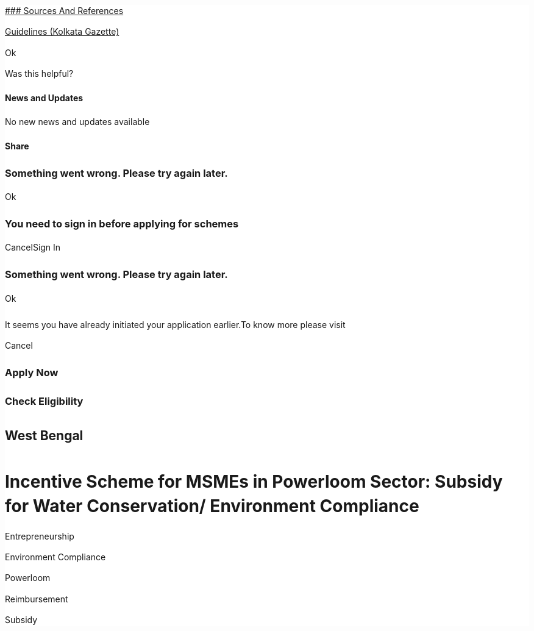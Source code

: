 [### Sources And References](https://www.myscheme.gov.in/schemes/ismpsswcec#sources)

[Guidelines (Kolkata Gazette)](https://wbmsmet.gov.in/home/download/YzA0YzdiMjc0YjAwYjBiMDgwYTRjYmRkOTU1MDY1NGQyNTNjM2YyYWYxMDRhNTkyYjRiMWI1YmVkZDYyOTZlN2YwNDc3ZDgwMDM5YzgxYjhmZWZiMWY2ODI0ZTNjYTUzMjU4N2YwYjViMjJiZTllZjAzYmM3NTRiZTY4ZDk0MTVjVmtvdlJCcjA0ZlpLYjZkbTlPQ0hyUTBaNGRuVzZZOXpHTlpGRkJwcUlZaDNwNXF0S01rSU4rTE5ZS3JCd3VKVmp5c1drM3hEb29QaHlXNit1Vy9CQT09)

Ok

Was this helpful?

#### News and Updates

No new news and updates available

#### Share

### Something went wrong. Please try again later.

Ok

### 

### You need to sign in before applying for schemes

CancelSign In

### Something went wrong. Please try again later.

Ok

### 

It seems you have already initiated your application earlier.To know more please visit

Cancel

### Apply Now

### Check Eligibility

West Bengal
-----------

Incentive Scheme for MSMEs in Powerloom Sector: Subsidy for Water Conservation/ Environment Compliance
======================================================================================================

Entrepreneurship

Environment Compliance

Powerloom

Reimbursement

Subsidy
